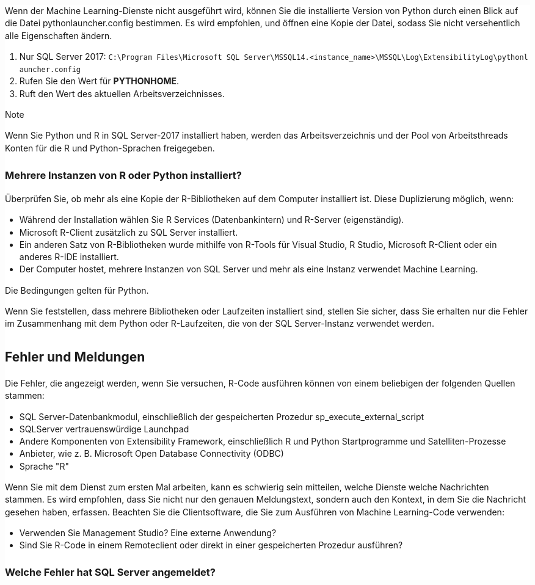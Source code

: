 
Wenn der Machine Learning-Dienste nicht ausgeführt wird, können Sie die installierte Version von Python durch einen Blick auf die Datei pythonlauncher.config bestimmen. Es wird empfohlen, und öffnen eine Kopie der Datei, sodass Sie nicht versehentlich alle Eigenschaften ändern.

1. Nur SQL Server 2017: `C:\Program Files\Microsoft SQL Server\MSSQL14.<instance_name>\MSSQL\Log\ExtensibilityLog\pythonlauncher.config `
2. Rufen Sie den Wert für **PYTHONHOME**.
3. Ruft den Wert des aktuellen Arbeitsverzeichnisses.


> [!NOTE]
> Wenn Sie Python und R in SQL Server-2017 installiert haben, werden das Arbeitsverzeichnis und der Pool von Arbeitsthreads Konten für die R und Python-Sprachen freigegeben.

### <a name="are-multiple-instances-of-r-or-python-installed"></a>Mehrere Instanzen von R oder Python installiert?

Überprüfen Sie, ob mehr als eine Kopie der R-Bibliotheken auf dem Computer installiert ist. Diese Duplizierung möglich, wenn:

* Während der Installation wählen Sie R Services (Datenbankintern) und R-Server (eigenständig). 
* Microsoft R-Client zusätzlich zu SQL Server installiert.
* Ein anderen Satz von R-Bibliotheken wurde mithilfe von R-Tools für Visual Studio, R Studio, Microsoft R-Client oder ein anderes R-IDE installiert.
* Der Computer hostet, mehrere Instanzen von SQL Server und mehr als eine Instanz verwendet Machine Learning.

Die Bedingungen gelten für Python.

Wenn Sie feststellen, dass mehrere Bibliotheken oder Laufzeiten installiert sind, stellen Sie sicher, dass Sie erhalten nur die Fehler im Zusammenhang mit dem Python oder R-Laufzeiten, die von der SQL Server-Instanz verwendet werden.

## <a name="errors-and-messages"></a>Fehler und Meldungen

Die Fehler, die angezeigt werden, wenn Sie versuchen, R-Code ausführen können von einem beliebigen der folgenden Quellen stammen:

- SQL Server-Datenbankmodul, einschließlich der gespeicherten Prozedur sp_execute_external_script
- SQLServer vertrauenswürdige Launchpad 
- Andere Komponenten von Extensibility Framework, einschließlich R und Python Startprogramme und Satelliten-Prozesse
- Anbieter, wie z. B. Microsoft Open Database Connectivity (ODBC)
- Sprache "R"

Wenn Sie mit dem Dienst zum ersten Mal arbeiten, kann es schwierig sein mitteilen, welche Dienste welche Nachrichten stammen. Es wird empfohlen, dass Sie nicht nur den genauen Meldungstext, sondern auch den Kontext, in dem Sie die Nachricht gesehen haben, erfassen. Beachten Sie die Clientsoftware, die Sie zum Ausführen von Machine Learning-Code verwenden:

- Verwenden Sie Management Studio? Eine externe Anwendung?
- Sind Sie R-Code in einem Remoteclient oder direkt in einer gespeicherten Prozedur ausführen?

### <a name="what-errors-has-sql-server-logged"></a>Welche Fehler hat SQL Server angemeldet?
